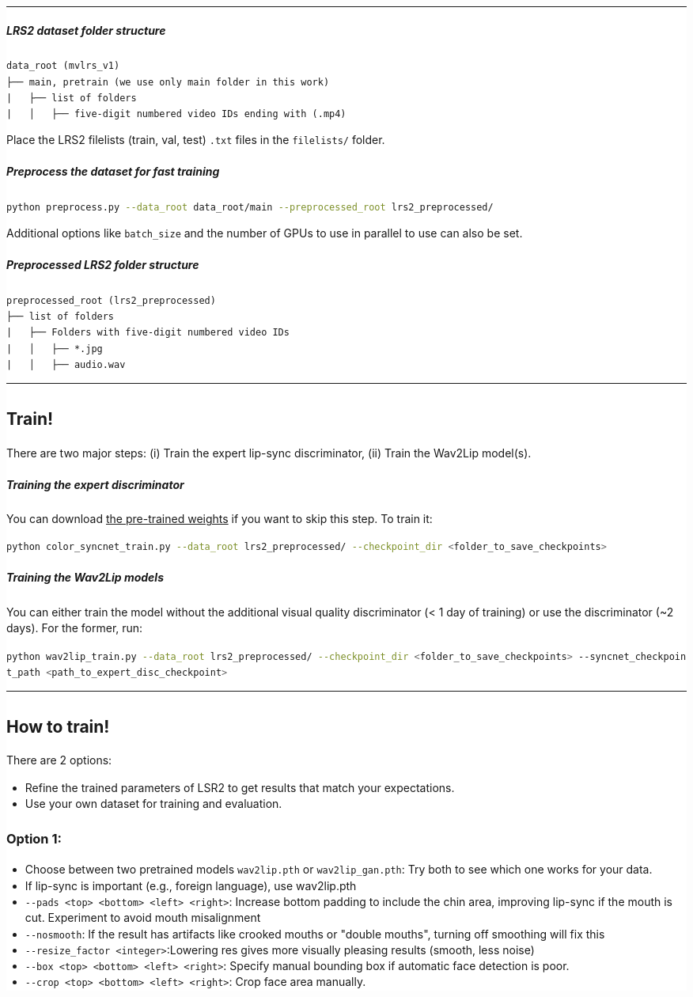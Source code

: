 ----------
##### LRS2 dataset folder structure
```
data_root (mvlrs_v1)
├── main, pretrain (we use only main folder in this work)
|	├── list of folders
|	│   ├── five-digit numbered video IDs ending with (.mp4)
```
Place the LRS2 filelists (train, val, test) `.txt` files in the `filelists/` folder.
##### Preprocess the dataset for fast training
```bash
python preprocess.py --data_root data_root/main --preprocessed_root lrs2_preprocessed/
```
Additional options like `batch_size` and the number of GPUs to use in parallel to use can also be set.
##### Preprocessed LRS2 folder structure
```
preprocessed_root (lrs2_preprocessed)
├── list of folders
|	├── Folders with five-digit numbered video IDs
|	│   ├── *.jpg
|	│   ├── audio.wav
```
----------

Train!
----------
There are two major steps: (i) Train the expert lip-sync discriminator, (ii) Train the Wav2Lip model(s).
##### Training the expert discriminator
You can download [the pre-trained weights](#getting-the-weights) if you want to skip this step. To train it:
```bash
python color_syncnet_train.py --data_root lrs2_preprocessed/ --checkpoint_dir <folder_to_save_checkpoints>
```
##### Training the Wav2Lip models
You can either train the model without the additional visual quality discriminator (< 1 day of training) or use the discriminator (~2 days). For the former, run:
```bash
python wav2lip_train.py --data_root lrs2_preprocessed/ --checkpoint_dir <folder_to_save_checkpoints> --syncnet_checkpoint_path <path_to_expert_disc_checkpoint>
```
-----------------------------------

## How to train!
There are 2 options:
- Refine the trained parameters of LSR2 to get results that match your expectations.
- Use your own dataset for training and evaluation.

### Option 1:
* Choose between two pretrained models `wav2lip.pth` or `wav2lip_gan.pth`: Try both to see which one works for your data.
* If lip-sync is important (e.g., foreign language), use wav2lip.pth
* `--pads <top> <bottom> <left> <right>`: Increase bottom padding to include the chin area, improving lip-sync if the mouth is cut. Experiment to avoid mouth misalignment
* `--nosmooth`: If the result has artifacts like crooked mouths or "double mouths", turning off smoothing will fix this
* `--resize_factor <integer>`:Lowering res gives more visually pleasing results (smooth, less noise)
* `--box <top> <bottom> <left> <right>`: Specify manual bounding box if automatic face detection is poor.
* `--crop <top> <bottom> <left> <right>`: Crop face area manually.